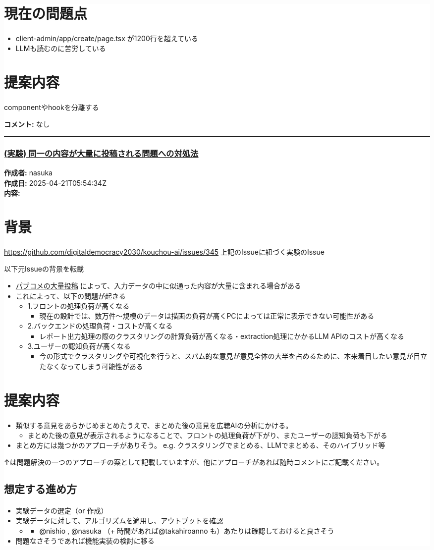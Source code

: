 # 現在の問題点
- client-admin/app/create/page.tsx が1200行を超えている
- LLMも読むのに苦労している

# 提案内容
componentやhookを分離する

**コメント:** なし

---

### [(実験) 同一の内容が大量に投稿される問題への対処法](https://github.com/digitaldemocracy2030/kouchou-ai/issues/346)

**作成者:** nasuka  
**作成日:** 2025-04-21T05:54:34Z  
**内容:**

# 背景
https://github.com/digitaldemocracy2030/kouchou-ai/issues/345
上記のIssueに紐づく実験のIssue

以下元Issueの背景を転載
* [パブコメの大量投稿](https://x.com/takahiroanno/status/1914151807443718381) によって、入力データの中に似通った内容が大量に含まれる場合がある
* これによって、以下の問題が起きる
  * 1.フロントの処理負荷が高くなる
    * 現在の設計では、数万件〜規模のデータは描画の負荷が高くPCによっては正常に表示できない可能性がある
  * 2.バックエンドの処理負荷・コストが高くなる
    * レポート出力処理の際のクラスタリングの計算負荷が高くなる・extraction処理にかかるLLM APIのコストが高くなる
  * 3.ユーザーの認知負荷が高くなる
    * 今の形式でクラスタリングや可視化を行うと、スパム的な意見が意見全体の大半を占めるために、本来着目したい意見が目立たなくなってしまう可能性がある


# 提案内容
* 類似する意見をあらかじめまとめたうえで、まとめた後の意見を広聴AIの分析にかける。
  * まとめた後の意見が表示されるようになることで、フロントの処理負荷が下がり、またユーザーの認知負荷も下がる
* まとめ方には幾つかのアプローチがありそう。
e.g. クラスタリングでまとめる、LLMでまとめる、そのハイブリッド等

↑は問題解決の一つのアプローチの案として記載していますが、他にアプローチがあれば随時コメントにご記載ください。

## 想定する進め方
* 実験データの選定（or 作成）
* 実験データに対して、アルゴリズムを適用し、アウトプットを確認
  * * @nishio , @nasuka （+ 時間があれば@takahiroanno も）あたりは確認しておけると良さそう
* 問題なさそうであれば機能実装の検討に移る

